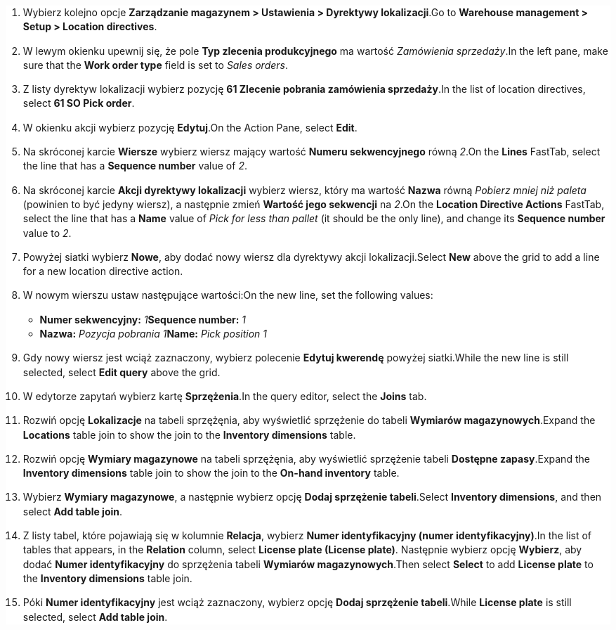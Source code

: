 1. <span data-ttu-id="a6746-134">Wybierz kolejno opcje **Zarządzanie magazynem \> Ustawienia \> Dyrektywy lokalizacji**.</span><span class="sxs-lookup"><span data-stu-id="a6746-134">Go to **Warehouse management \> Setup \> Location directives**.</span></span>
1. <span data-ttu-id="a6746-135">W lewym okienku upewnij się, że pole **Typ zlecenia produkcyjnego** ma wartość *Zamówienia sprzedaży*.</span><span class="sxs-lookup"><span data-stu-id="a6746-135">In the left pane, make sure that the **Work order type** field is set to *Sales orders*.</span></span>
1. <span data-ttu-id="a6746-136">Z listy dyrektyw lokalizacji wybierz pozycję **61 Zlecenie pobrania zamówienia sprzedaży**.</span><span class="sxs-lookup"><span data-stu-id="a6746-136">In the list of location directives, select **61 SO Pick order**.</span></span>
1. <span data-ttu-id="a6746-137">W okienku akcji wybierz pozycję **Edytuj**.</span><span class="sxs-lookup"><span data-stu-id="a6746-137">On the Action Pane, select **Edit**.</span></span>
1. <span data-ttu-id="a6746-138">Na skróconej karcie **Wiersze** wybierz wiersz mający wartość **Numeru sekwencyjnego** równą *2*.</span><span class="sxs-lookup"><span data-stu-id="a6746-138">On the **Lines** FastTab, select the line that has a **Sequence number** value of *2*.</span></span>
1. <span data-ttu-id="a6746-139">Na skróconej karcie **Akcji dyrektywy lokalizacji** wybierz wiersz, który ma wartość **Nazwa** równą *Pobierz mniej niż paleta* (powinien to być jedyny wiersz), a następnie zmień **Wartość jego sekwencji** na *2*.</span><span class="sxs-lookup"><span data-stu-id="a6746-139">On the **Location Directive Actions** FastTab, select the line that has a **Name** value of *Pick for less than pallet* (it should be the only line), and change its **Sequence number** value to *2*.</span></span>
1. <span data-ttu-id="a6746-140">Powyżej siatki wybierz **Nowe**, aby dodać nowy wiersz dla dyrektywy akcji lokalizacji.</span><span class="sxs-lookup"><span data-stu-id="a6746-140">Select **New** above the grid to add a line for a new location directive action.</span></span>
1. <span data-ttu-id="a6746-141">W nowym wierszu ustaw następujące wartości:</span><span class="sxs-lookup"><span data-stu-id="a6746-141">On the new line, set the following values:</span></span>

    - <span data-ttu-id="a6746-142">**Numer sekwencyjny:** *1*</span><span class="sxs-lookup"><span data-stu-id="a6746-142">**Sequence number:** *1*</span></span>
    - <span data-ttu-id="a6746-143">**Nazwa:** *Pozycja pobrania 1*</span><span class="sxs-lookup"><span data-stu-id="a6746-143">**Name:** *Pick position 1*</span></span>

1. <span data-ttu-id="a6746-144">Gdy nowy wiersz jest wciąż zaznaczony, wybierz polecenie **Edytuj kwerendę** powyżej siatki.</span><span class="sxs-lookup"><span data-stu-id="a6746-144">While the new line is still selected, select **Edit query** above the grid.</span></span>
1. <span data-ttu-id="a6746-145">W edytorze zapytań wybierz kartę **Sprzężenia**.</span><span class="sxs-lookup"><span data-stu-id="a6746-145">In the query editor, select the **Joins** tab.</span></span>
1. <span data-ttu-id="a6746-146">Rozwiń opcję **Lokalizacje** na tabeli sprzężęnia, aby wyświetlić sprzężenie do tabeli **Wymiarów magazynowych**.</span><span class="sxs-lookup"><span data-stu-id="a6746-146">Expand the **Locations** table join to show the join to the **Inventory dimensions** table.</span></span>
1. <span data-ttu-id="a6746-147">Rozwiń opcję **Wymiary magazynowe** na tabeli sprzężęnia, aby wyświetlić sprzężenie tabeli **Dostępne zapasy**.</span><span class="sxs-lookup"><span data-stu-id="a6746-147">Expand the **Inventory dimensions** table join to show the join to the **On-hand inventory** table.</span></span>
1. <span data-ttu-id="a6746-148">Wybierz **Wymiary magazynowe**, a następnie wybierz opcję **Dodaj sprzężenie tabeli**.</span><span class="sxs-lookup"><span data-stu-id="a6746-148">Select **Inventory dimensions**, and then select **Add table join**.</span></span>
1. <span data-ttu-id="a6746-149">Z listy tabel, które pojawiają się w kolumnie **Relacja**, wybierz **Numer identyfikacyjny (numer identyfikacyjny)**.</span><span class="sxs-lookup"><span data-stu-id="a6746-149">In the list of tables that appears, in the **Relation** column, select **License plate (License plate)**.</span></span> <span data-ttu-id="a6746-150">Następnie wybierz opcję **Wybierz**, aby dodać **Numer identyfikacyjny** do sprzężenia tabeli **Wymiarów magazynowych**.</span><span class="sxs-lookup"><span data-stu-id="a6746-150">Then select **Select** to add **License plate** to the **Inventory dimensions** table join.</span></span>
1. <span data-ttu-id="a6746-151">Póki **Numer identyfikacyjny** jest wciąż zaznaczony, wybierz opcję **Dodaj sprzężenie tabeli**.</span><span class="sxs-lookup"><span data-stu-id="a6746-151">While **License plate** is still selected, select **Add table join**.</span></span>